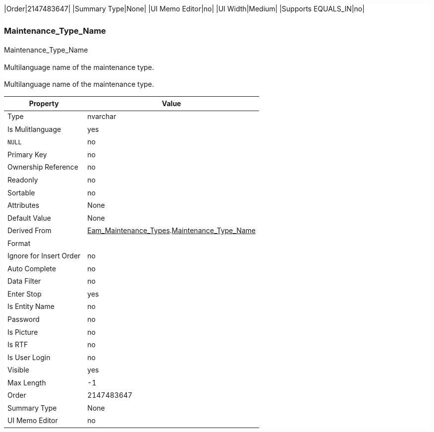 |Order|2147483647|
|Summary Type|None|
|UI Memo Editor|no|
|UI Width|Medium|
|Supports EQUALS_IN|no|

### Maintenance_Type_Name


Maintenance_Type_Name


Multilanguage name of the maintenance type.


Multilanguage name of the maintenance type.

| Property | Value |
| - | - |
|Type|nvarchar|
|Is Mulitlanguage|yes|
|`NULL`|no|
|Primary Key|no|
|Ownership Reference|no|
|Readonly|no|
|Sortable|no|
|Attributes|None|
|Default Value|None|
|Derived From|[Eam_Maintenance_Types](Eam_Maintenance_Types.md).[Maintenance_Type_Name](Eam_Maintenance_Types.md#maintenance_type_name)|
|Format||
|Ignore for Insert Order|no|
|Auto Complete|no|
|Data Filter|no|
|Enter Stop|yes|
|Is Entity Name|no|
|Password|no|
|Is Picture|no|
|Is RTF|no|
|Is User Login|no|
|Visible|yes|
|Max Length|-1|
|Order|2147483647|
|Summary Type|None|
|UI Memo Editor|no|